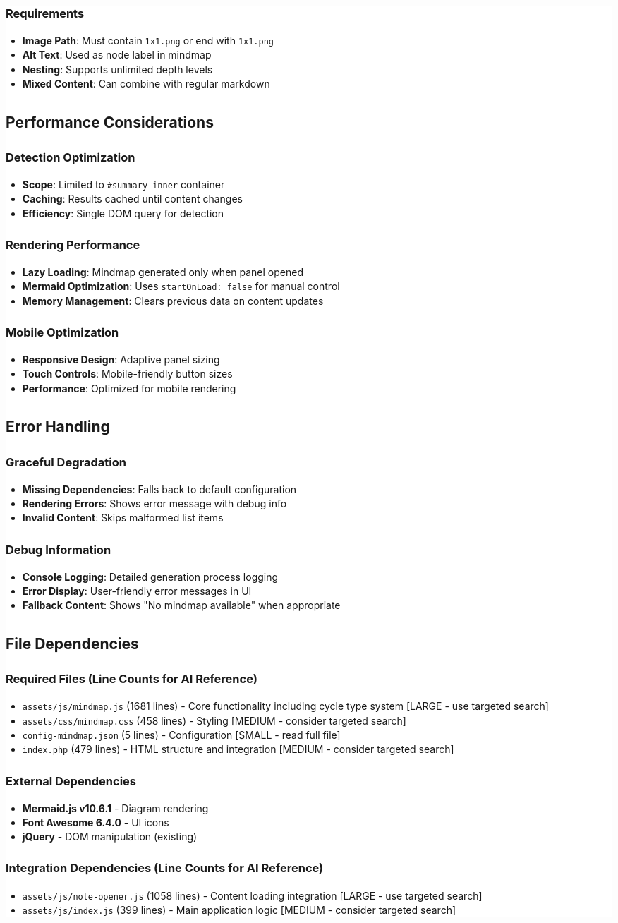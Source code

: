 ### Requirements
- **Image Path**: Must contain `1x1.png` or end with `1x1.png`
- **Alt Text**: Used as node label in mindmap
- **Nesting**: Supports unlimited depth levels
- **Mixed Content**: Can combine with regular markdown

## Performance Considerations

### Detection Optimization
- **Scope**: Limited to `#summary-inner` container
- **Caching**: Results cached until content changes
- **Efficiency**: Single DOM query for detection

### Rendering Performance
- **Lazy Loading**: Mindmap generated only when panel opened
- **Mermaid Optimization**: Uses `startOnLoad: false` for manual control
- **Memory Management**: Clears previous data on content updates

### Mobile Optimization
- **Responsive Design**: Adaptive panel sizing
- **Touch Controls**: Mobile-friendly button sizes
- **Performance**: Optimized for mobile rendering

## Error Handling

### Graceful Degradation
- **Missing Dependencies**: Falls back to default configuration
- **Rendering Errors**: Shows error message with debug info
- **Invalid Content**: Skips malformed list items

### Debug Information
- **Console Logging**: Detailed generation process logging
- **Error Display**: User-friendly error messages in UI
- **Fallback Content**: Shows "No mindmap available" when appropriate

## File Dependencies

### Required Files (Line Counts for AI Reference)
- `assets/js/mindmap.js` (1681 lines) - Core functionality including cycle type system [LARGE - use targeted search]
- `assets/css/mindmap.css` (458 lines) - Styling [MEDIUM - consider targeted search]
- `config-mindmap.json` (5 lines) - Configuration [SMALL - read full file]
- `index.php` (479 lines) - HTML structure and integration [MEDIUM - consider targeted search]

### External Dependencies
- **Mermaid.js v10.6.1** - Diagram rendering
- **Font Awesome 6.4.0** - UI icons
- **jQuery** - DOM manipulation (existing)

### Integration Dependencies (Line Counts for AI Reference)
- `assets/js/note-opener.js` (1058 lines) - Content loading integration [LARGE - use targeted search]
- `assets/js/index.js` (399 lines) - Main application logic [MEDIUM - consider targeted search]
